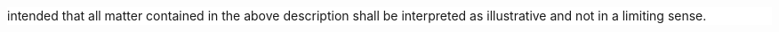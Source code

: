 intended that all matter contained in the above description shall be interpreted as illustrative and not in a limiting sense.